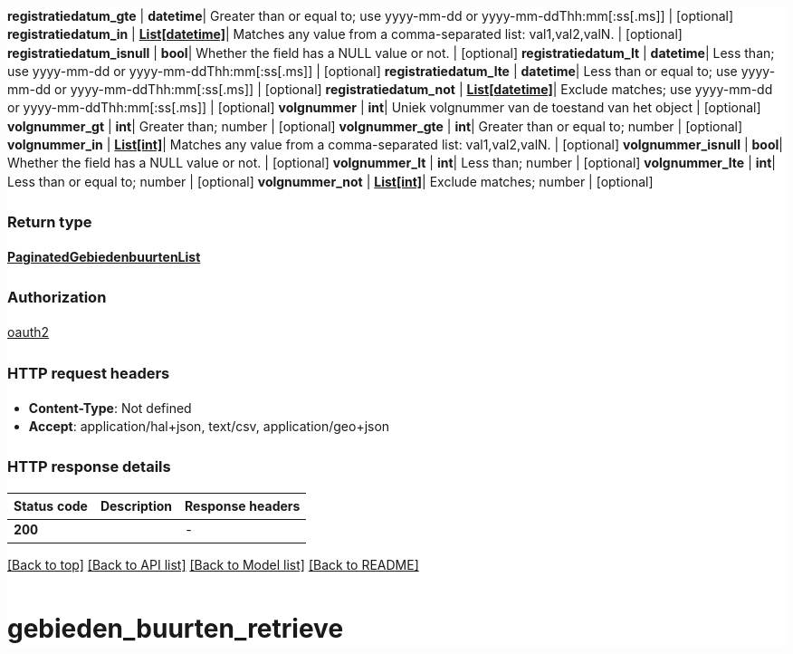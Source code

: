  **registratiedatum_gte** | **datetime**| Greater than or equal to; use yyyy-mm-dd or yyyy-mm-ddThh:mm[:ss[.ms]] | [optional] 
 **registratiedatum_in** | [**List[datetime]**](datetime.md)| Matches any value from a comma-separated list: val1,val2,valN. | [optional] 
 **registratiedatum_isnull** | **bool**| Whether the field has a NULL value or not. | [optional] 
 **registratiedatum_lt** | **datetime**| Less than; use yyyy-mm-dd or yyyy-mm-ddThh:mm[:ss[.ms]] | [optional] 
 **registratiedatum_lte** | **datetime**| Less than or equal to; use yyyy-mm-dd or yyyy-mm-ddThh:mm[:ss[.ms]] | [optional] 
 **registratiedatum_not** | [**List[datetime]**](datetime.md)| Exclude matches; use yyyy-mm-dd or yyyy-mm-ddThh:mm[:ss[.ms]] | [optional] 
 **volgnummer** | **int**| Uniek volgnummer van de toestand van het object | [optional] 
 **volgnummer_gt** | **int**| Greater than; number | [optional] 
 **volgnummer_gte** | **int**| Greater than or equal to; number | [optional] 
 **volgnummer_in** | [**List[int]**](int.md)| Matches any value from a comma-separated list: val1,val2,valN. | [optional] 
 **volgnummer_isnull** | **bool**| Whether the field has a NULL value or not. | [optional] 
 **volgnummer_lt** | **int**| Less than; number | [optional] 
 **volgnummer_lte** | **int**| Less than or equal to; number | [optional] 
 **volgnummer_not** | [**List[int]**](int.md)| Exclude matches; number | [optional] 

### Return type

[**PaginatedGebiedenbuurtenList**](PaginatedGebiedenbuurtenList.md)

### Authorization

[oauth2](../README.md#oauth2)

### HTTP request headers

 - **Content-Type**: Not defined
 - **Accept**: application/hal+json, text/csv, application/geo+json

### HTTP response details

| Status code | Description | Response headers |
|-------------|-------------|------------------|
**200** |  |  -  |

[[Back to top]](#) [[Back to API list]](../README.md#documentation-for-api-endpoints) [[Back to Model list]](../README.md#documentation-for-models) [[Back to README]](../README.md)

# **gebieden_buurten_retrieve**